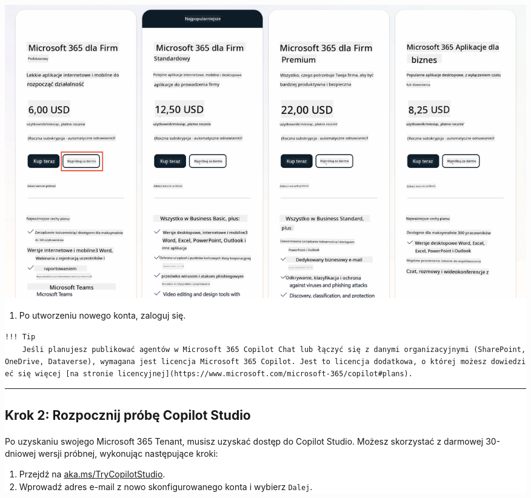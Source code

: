    ![Rejestracja Microsoft 365](../../../../../translated_images/m365-freetrial.985b49b07afc5be89598349721f6e4edbb248680f884831f63915c151668855a.pl.png)  
   1. Po utworzeniu nowego konta, zaloguj się.

    !!! Tip
        Jeśli planujesz publikować agentów w Microsoft 365 Copilot Chat lub łączyć się z danymi organizacyjnymi (SharePoint, OneDrive, Dataverse), wymagana jest licencja Microsoft 365 Copilot. Jest to licencja dodatkowa, o której możesz dowiedzieć się więcej [na stronie licencyjnej](https://www.microsoft.com/microsoft-365/copilot#plans).

---

## Krok 2: Rozpocznij próbę Copilot Studio

Po uzyskaniu swojego Microsoft 365 Tenant, musisz uzyskać dostęp do Copilot Studio. Możesz skorzystać z darmowej 30-dniowej wersji próbnej, wykonując następujące kroki:

1. Przejdź na [aka.ms/TryCopilotStudio](https://aka.ms/TryCopilotStudio).  
1. Wprowadź adres e-mail z nowo skonfigurowanego konta i wybierz `Dalej`.  